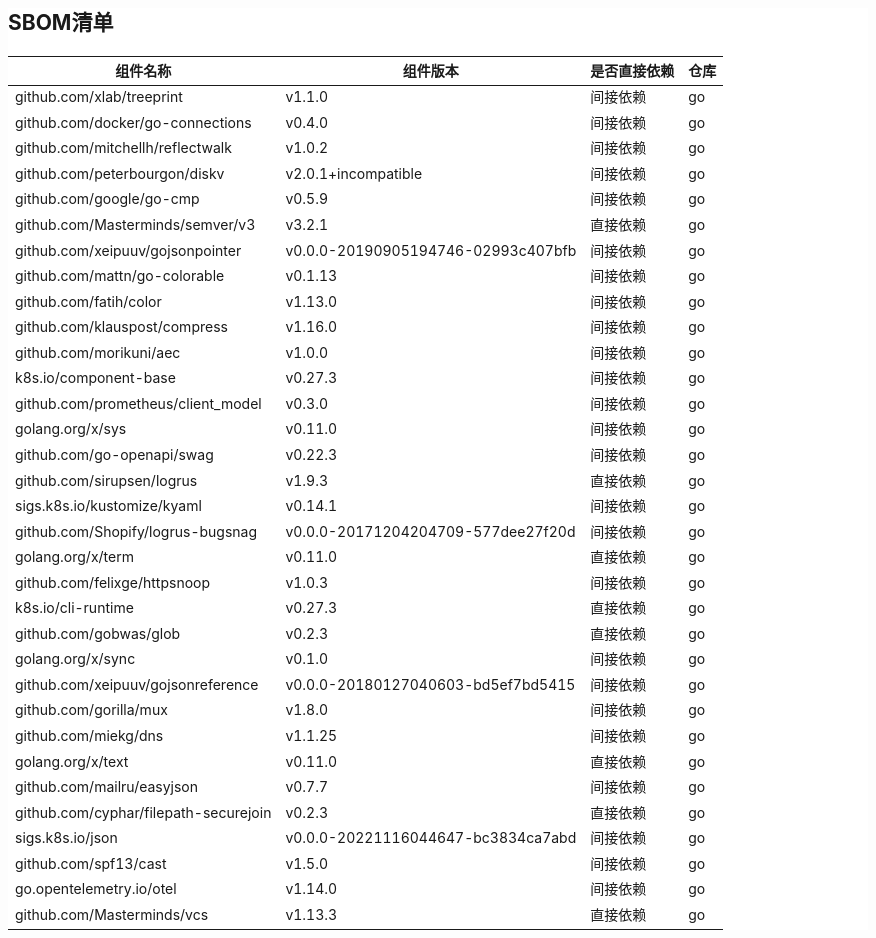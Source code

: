


## SBOM清单

| 组件名称 | 组件版本 | 是否直接依赖 | 仓库 |
| -------- | -------- | ------------ | ---- |
|github.com/xlab/treeprint|v1.1.0|间接依赖|go|
|github.com/docker/go-connections|v0.4.0|间接依赖|go|
|github.com/mitchellh/reflectwalk|v1.0.2|间接依赖|go|
|github.com/peterbourgon/diskv|v2.0.1+incompatible|间接依赖|go|
|github.com/google/go-cmp|v0.5.9|间接依赖|go|
|github.com/Masterminds/semver/v3|v3.2.1|直接依赖|go|
|github.com/xeipuuv/gojsonpointer|v0.0.0-20190905194746-02993c407bfb|间接依赖|go|
|github.com/mattn/go-colorable|v0.1.13|间接依赖|go|
|github.com/fatih/color|v1.13.0|间接依赖|go|
|github.com/klauspost/compress|v1.16.0|间接依赖|go|
|github.com/morikuni/aec|v1.0.0|间接依赖|go|
|k8s.io/component-base|v0.27.3|间接依赖|go|
|github.com/prometheus/client_model|v0.3.0|间接依赖|go|
|golang.org/x/sys|v0.11.0|间接依赖|go|
|github.com/go-openapi/swag|v0.22.3|间接依赖|go|
|github.com/sirupsen/logrus|v1.9.3|直接依赖|go|
|sigs.k8s.io/kustomize/kyaml|v0.14.1|间接依赖|go|
|github.com/Shopify/logrus-bugsnag|v0.0.0-20171204204709-577dee27f20d|间接依赖|go|
|golang.org/x/term|v0.11.0|直接依赖|go|
|github.com/felixge/httpsnoop|v1.0.3|间接依赖|go|
|k8s.io/cli-runtime|v0.27.3|直接依赖|go|
|github.com/gobwas/glob|v0.2.3|直接依赖|go|
|golang.org/x/sync|v0.1.0|间接依赖|go|
|github.com/xeipuuv/gojsonreference|v0.0.0-20180127040603-bd5ef7bd5415|间接依赖|go|
|github.com/gorilla/mux|v1.8.0|间接依赖|go|
|github.com/miekg/dns|v1.1.25|间接依赖|go|
|golang.org/x/text|v0.11.0|直接依赖|go|
|github.com/mailru/easyjson|v0.7.7|间接依赖|go|
|github.com/cyphar/filepath-securejoin|v0.2.3|直接依赖|go|
|sigs.k8s.io/json|v0.0.0-20221116044647-bc3834ca7abd|间接依赖|go|
|github.com/spf13/cast|v1.5.0|间接依赖|go|
|go.opentelemetry.io/otel|v1.14.0|间接依赖|go|
|github.com/Masterminds/vcs|v1.13.3|直接依赖|go|